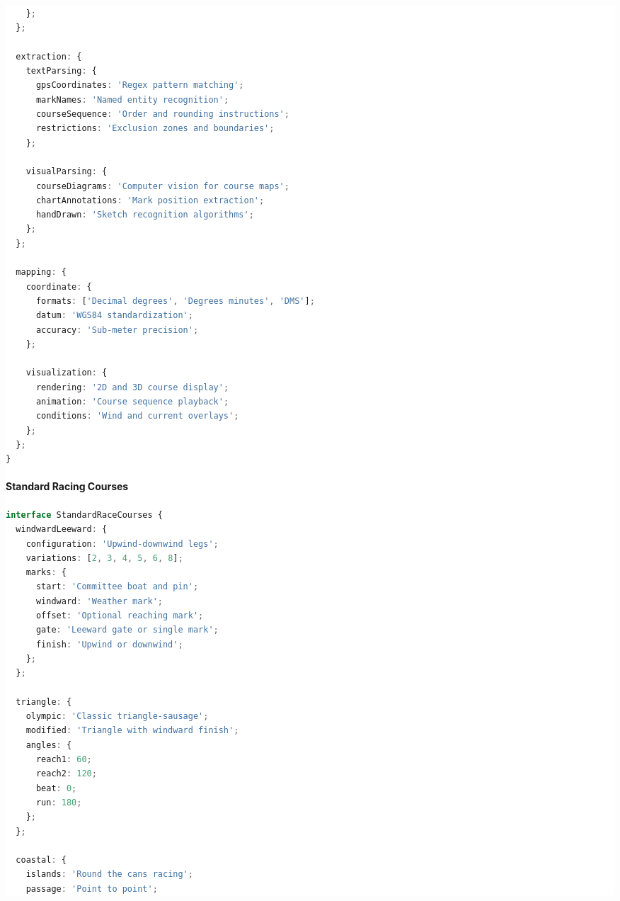 ```typescript
    };
  };

  extraction: {
    textParsing: {
      gpsCoordinates: 'Regex pattern matching';
      markNames: 'Named entity recognition';
      courseSequence: 'Order and rounding instructions';
      restrictions: 'Exclusion zones and boundaries';
    };

    visualParsing: {
      courseDiagrams: 'Computer vision for course maps';
      chartAnnotations: 'Mark position extraction';
      handDrawn: 'Sketch recognition algorithms';
    };
  };

  mapping: {
    coordinate: {
      formats: ['Decimal degrees', 'Degrees minutes', 'DMS'];
      datum: 'WGS84 standardization';
      accuracy: 'Sub-meter precision';
    };

    visualization: {
      rendering: '2D and 3D course display';
      animation: 'Course sequence playback';
      conditions: 'Wind and current overlays';
    };
  };
}
```

#### Standard Racing Courses
```typescript
interface StandardRaceCourses {
  windwardLeeward: {
    configuration: 'Upwind-downwind legs';
    variations: [2, 3, 4, 5, 6, 8];
    marks: {
      start: 'Committee boat and pin';
      windward: 'Weather mark';
      offset: 'Optional reaching mark';
      gate: 'Leeward gate or single mark';
      finish: 'Upwind or downwind';
    };
  };

  triangle: {
    olympic: 'Classic triangle-sausage';
    modified: 'Triangle with windward finish';
    angles: {
      reach1: 60;
      reach2: 120;
      beat: 0;
      run: 180;
    };
  };

  coastal: {
    islands: 'Round the cans racing';
    passage: 'Point to point';
```